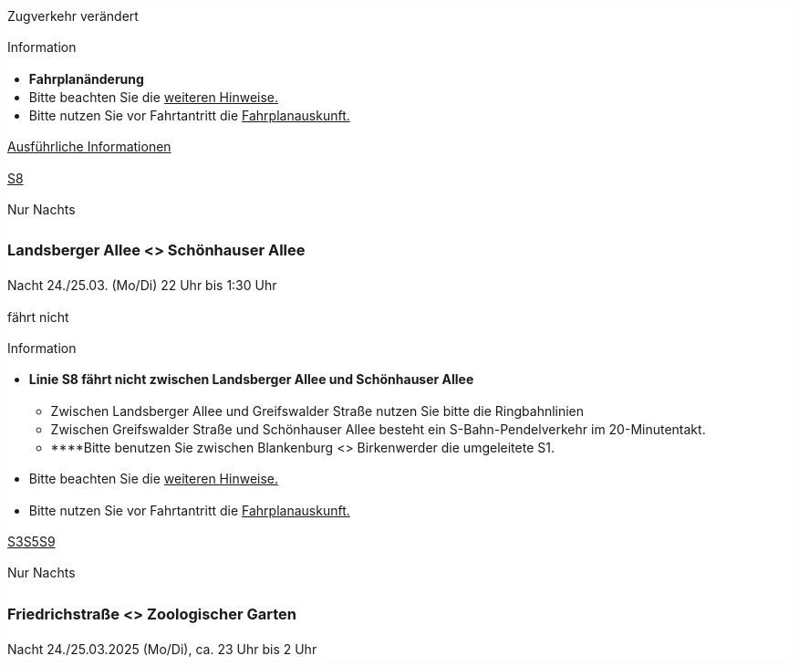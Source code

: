 [](https://sbahn.berlin/fahren/bauen-stoerung?tx_sbbconstructions_list%5Baction%5D=ics&tx_sbbconstructions_list%5Bconsequence%5D=32030&tx_sbbconstructions_list%5Bcontroller%5D=Consequence&tx_sbbconstructions_list%5BdetailPage%5D=355&tx_sbbconstructions_list%5BnewsItem%5D=24722&tx_sbbconstructions_list%5Bperiod%5D=19050&type=5679&cHash=2cc37bfde7705d236fc08cd5dc967914)

 Zugverkehr verändert

Information

* **Fahrplanänderung**
* Bitte beachten Sie die [weiteren Hinweise.](https://sbahn.berlin/fahren/bauen-stoerung/detail/gleisarbeiten-8d8a89a1b2/)
* Bitte nutzen Sie vor Fahrtantritt die [Fahrplanauskunft.](https://sbahn.berlin/fahren/fahrplanauskunft/)

[Ausführliche Informationen](https://sbahn.berlin/fahren/bauen-stoerung/detail/gleisarbeiten-8d8a89a1b2/#con-32030)

[S8](https://sbahn.berlin/fahren/s8/)

 Nur Nachts

### Landsberger Allee \<\> Schönhauser Allee ###

Nacht 24./25.03. (Mo/Di) 22 Uhr bis 1:30 Uhr

[](https://sbahn.berlin/fahren/bauen-stoerung?tx_sbbconstructions_list%5Baction%5D=ics&tx_sbbconstructions_list%5Bconsequence%5D=32032&tx_sbbconstructions_list%5Bcontroller%5D=Consequence&tx_sbbconstructions_list%5BdetailPage%5D=355&tx_sbbconstructions_list%5BnewsItem%5D=24722&tx_sbbconstructions_list%5Bperiod%5D=19051&type=5679&cHash=7330f5e781983841d7da0c27cc53b211)

 fährt nicht

Information

* **Linie S8 fährt nicht zwischen Landsberger Allee und Schönhauser Allee**
  * Zwischen Landsberger Allee und Greifswalder Straße nutzen Sie bitte die Ringbahnlinien
  * Zwischen Greifswalder Straße und Schönhauser Allee besteht ein S-Bahn-Pendelverkehr im 20-Minutentakt.
  * **​​​​​​​**Bitte benutzen Sie zwischen Blankenburg \<\> Birkenwerder die umgeleitete S1.

* Bitte beachten Sie die [weiteren Hinweise.](https://sbahn.berlin/fahren/bauen-stoerung/detail/gleisarbeiten-8d8a89a1b2/)
* Bitte nutzen Sie vor Fahrtantritt die [Fahrplanauskunft.](https://sbahn.berlin/fahren/fahrplanauskunft/)

[S3](https://sbahn.berlin/fahren/s3/)[S5](https://sbahn.berlin/fahren/s5/)[S9](https://sbahn.berlin/fahren/s9/)

 Nur Nachts

### Friedrichstraße \<\> Zoologischer Garten ###

Nacht 24./25.03.2025 (Mo/Di), ca. 23 Uhr bis 2 Uhr

[](https://sbahn.berlin/fahren/bauen-stoerung?tx_sbbconstructions_list%5Baction%5D=ics&tx_sbbconstructions_list%5Bconsequence%5D=32260&tx_sbbconstructions_list%5Bcontroller%5D=Consequence&tx_sbbconstructions_list%5BdetailPage%5D=355&tx_sbbconstructions_list%5BnewsItem%5D=24871&tx_sbbconstructions_list%5Bperiod%5D=19172&type=5679&cHash=1daa507a438fd54709dd874596877dab)
